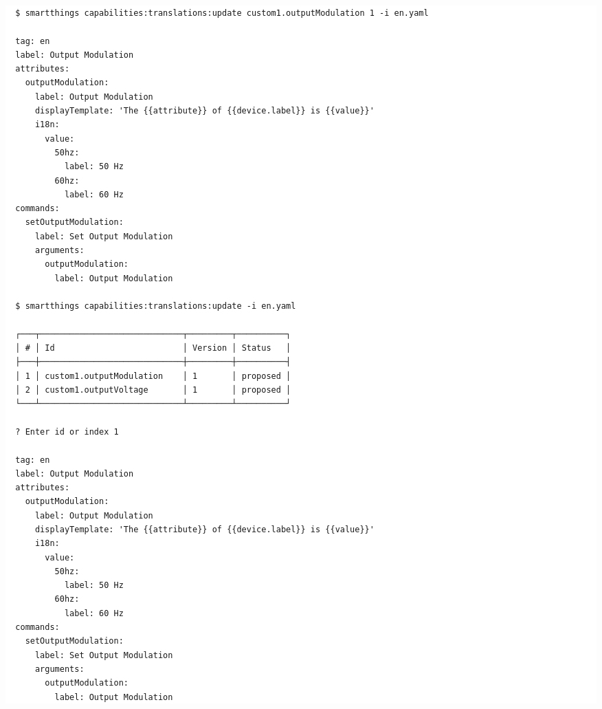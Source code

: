 ```
  $ smartthings capabilities:translations:update custom1.outputModulation 1 -i en.yaml 

  tag: en
  label: Output Modulation
  attributes:
    outputModulation:
      label: Output Modulation
      displayTemplate: 'The {{attribute}} of {{device.label}} is {{value}}'
      i18n:
        value:
          50hz:
            label: 50 Hz
          60hz:
            label: 60 Hz
  commands:
    setOutputModulation:
      label: Set Output Modulation
      arguments:
        outputModulation:
          label: Output Modulation

  $ smartthings capabilities:translations:update -i en.yaml

  ┌───┬─────────────────────────────┬─────────┬──────────┐
  │ # │ Id                          │ Version │ Status   │
  ├───┼─────────────────────────────┼─────────┼──────────┤
  │ 1 │ custom1.outputModulation    │ 1       │ proposed │
  │ 2 │ custom1.outputVoltage       │ 1       │ proposed │
  └───┴─────────────────────────────┴─────────┴──────────┘

  ? Enter id or index 1

  tag: en
  label: Output Modulation
  attributes:
    outputModulation:
      label: Output Modulation
      displayTemplate: 'The {{attribute}} of {{device.label}} is {{value}}'
      i18n:
        value:
          50hz:
            label: 50 Hz
          60hz:
            label: 60 Hz
  commands:
    setOutputModulation:
      label: Set Output Modulation
      arguments:
        outputModulation:
          label: Output Modulation
```
